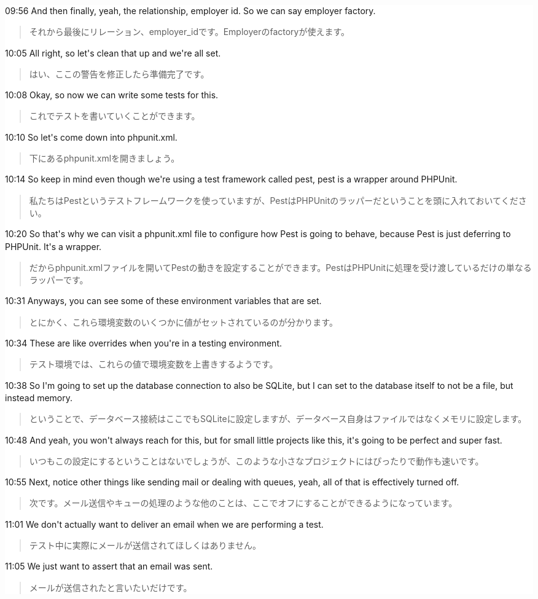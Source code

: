 09:56
And then finally, yeah, the relationship, employer id. So we can say employer factory.
> それから最後にリレーション、employer_idです。Employerのfactoryが使えます。

10:05
All right, so let's clean that up and we're all set.
> はい、ここの警告を修正したら準備完了です。

10:08
Okay, so now we can write some tests for this.
> これでテストを書いていくことができます。

10:10
So let's come down into phpunit.xml.
> 下にあるphpunit.xmlを開きましょう。

10:14
So keep in mind even though we're using a test framework called pest, pest is a wrapper around PHPUnit.
> 私たちはPestというテストフレームワークを使っていますが、PestはPHPUnitのラッパーだということを頭に入れておいてください。

10:20
So that's why we can visit a phpunit.xml file to configure how Pest is going to behave, because Pest is just deferring to PHPUnit. It's a wrapper.
> だからphpunit.xmlファイルを開いてPestの動きを設定することができます。PestはPHPUnitに処理を受け渡しているだけの単なるラッパーです。

10:31
Anyways, you can see some of these environment variables that are set.
> とにかく、これら環境変数のいくつかに値がセットされているのが分かります。

10:34
These are like overrides when you're in a testing environment.
> テスト環境では、これらの値で環境変数を上書きするようです。

10:38
So I'm going to set up the database connection to also be SQLite, but I can set to the database itself to not be a file, but instead memory.
> ということで、データベース接続はここでもSQLiteに設定しますが、データベース自身はファイルではなくメモリに設定します。

10:48
And yeah, you won't always reach for this, but for small little projects like this, it's going to be perfect and super fast.
> いつもこの設定にするということはないでしょうが、このような小さなプロジェクトにはぴったりで動作も速いです。

10:55
Next, notice other things like sending mail or dealing with queues, yeah, all of that is effectively turned off.
> 次です。メール送信やキューの処理のような他のことは、ここでオフにすることができるようになっています。

11:01
We don't actually want to deliver an email when we are performing a test.
> テスト中に実際にメールが送信されてほしくはありません。

11:05
We just want to assert that an email was sent.
> メールが送信されたと言いたいだけです。
